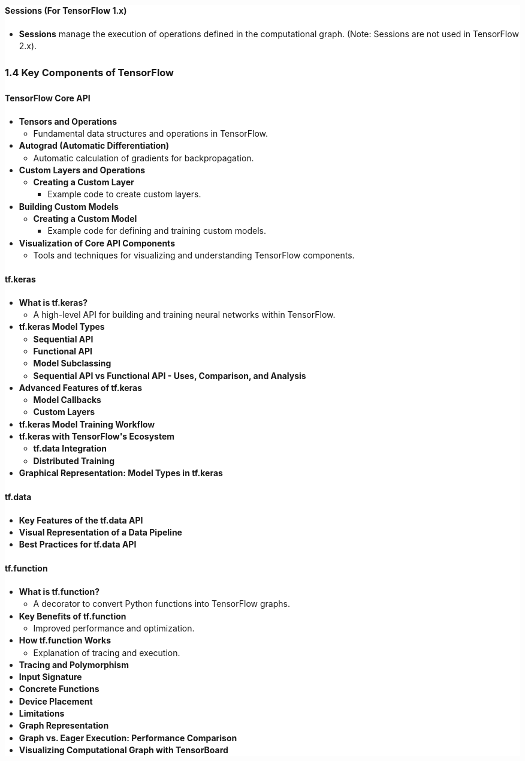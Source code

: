 #### Sessions (For TensorFlow 1.x)
- **Sessions** manage the execution of operations defined in the computational graph. (Note: Sessions are not used in TensorFlow 2.x).

### 1.4 Key Components of TensorFlow

#### TensorFlow Core API
- **Tensors and Operations**
  - Fundamental data structures and operations in TensorFlow.
- **Autograd (Automatic Differentiation)**
  - Automatic calculation of gradients for backpropagation.
- **Custom Layers and Operations**
  - **Creating a Custom Layer**
    - Example code to create custom layers.
- **Building Custom Models**
  - **Creating a Custom Model**
    - Example code for defining and training custom models.
- **Visualization of Core API Components**
  - Tools and techniques for visualizing and understanding TensorFlow components.

#### tf.keras
- **What is tf.keras?**
  - A high-level API for building and training neural networks within TensorFlow.
- **tf.keras Model Types**
  - **Sequential API**
  - **Functional API**
  - **Model Subclassing**
  - **Sequential API vs Functional API - Uses, Comparison, and Analysis**
- **Advanced Features of tf.keras**
  - **Model Callbacks**
  - **Custom Layers**
- **tf.keras Model Training Workflow**
- **tf.keras with TensorFlow's Ecosystem**
  - **tf.data Integration**
  - **Distributed Training**
- **Graphical Representation: Model Types in tf.keras**

#### tf.data
- **Key Features of the tf.data API**
- **Visual Representation of a Data Pipeline**
- **Best Practices for tf.data API**

#### tf.function
- **What is tf.function?**
  - A decorator to convert Python functions into TensorFlow graphs.
- **Key Benefits of tf.function**
  - Improved performance and optimization.
- **How tf.function Works**
  - Explanation of tracing and execution.
- **Tracing and Polymorphism**
- **Input Signature**
- **Concrete Functions**
- **Device Placement**
- **Limitations**
- **Graph Representation**
- **Graph vs. Eager Execution: Performance Comparison**
- **Visualizing Computational Graph with TensorBoard**
